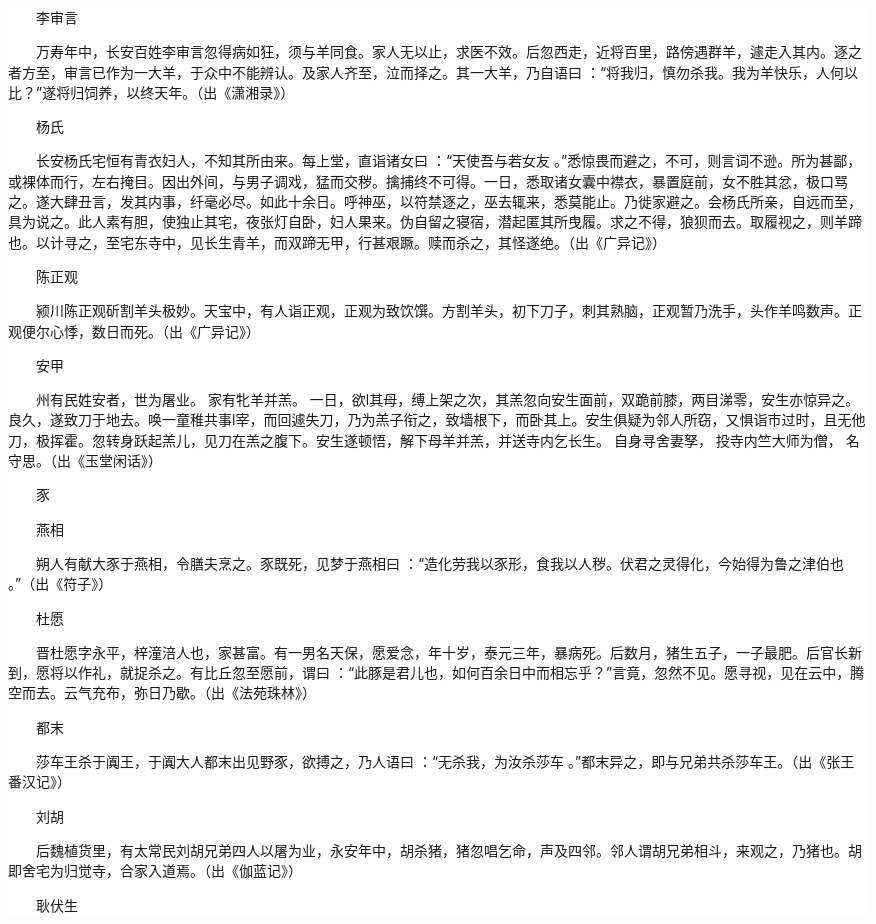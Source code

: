 　　李审言

 

　　万寿年中，长安百姓李审言忽得病如狂，须与羊同食。家人无以止，求医不效。后忽西走，近将百里，路傍遇群羊，遽走入其内。逐之者方至，审言已作为一大羊，于众中不能辨认。及家人齐至，泣而择之。其一大羊，乃自语曰 ：“将我归，慎勿杀我。我为羊快乐，人何以比？”遂将归饲养，以终天年。（出《潇湘录》）

 

　　杨氏

 

　　长安杨氏宅恒有青衣妇人，不知其所由来。每上堂，直诣诸女曰 ：“天使吾与若女友 。”悉惊畏而避之，不可，则言词不逊。所为甚鄙，或裸体而行，左右掩目。因出外间，与男子调戏，猛而交秽。擒捕终不可得。一日，悉取诸女囊中襟衣，暴置庭前，女不胜其忿，极口骂之。遂大肆丑言，发其内事，纤毫必尽。如此十余日。呼神巫，以符禁逐之，巫去辄来，悉莫能止。乃徙家避之。会杨氏所亲，自远而至，具为说之。此人素有胆，使独止其宅，夜张灯自卧，妇人果来。伪自留之寝宿，潜起匿其所曳履。求之不得，狼狈而去。取履视之，则羊蹄也。以计寻之，至宅东寺中，见长生青羊，而双蹄无甲，行甚艰蹶。赎而杀之，其怪遂绝。（出《广异记》）

 

　　陈正观

 

　　颍川陈正观斫割羊头极妙。天宝中，有人诣正观，正观为致饮馔。方割羊头，初下刀子，刺其熟脑，正观暂乃洗手，头作羊鸣数声。正观便尔心悸，数日而死。（出《广异记》）

 

　　安甲

 

　　州有民姓安者，世为屠业。 家有牝羊并羔。 一日，欲l其母，缚上架之次，其羔忽向安生面前，双跪前膝，两目涕零，安生亦惊异之。良久，遂致刀于地去。唤一童稚共事l宰，而回遽失刀，乃为羔子衔之，致墙根下，而卧其上。安生俱疑为邻人所窃，又惧诣市过时，且无他刀，极挥霍。忽转身跃起羔儿，见刀在羔之腹下。安生遂顿悟，解下母羊并羔，并送寺内乞长生。 自身寻舍妻孥， 投寺内竺大师为僧， 名守思。（出《玉堂闲话》）

 

　　豕

 

　　燕相

 

　　朔人有献大豕于燕相，令膳夫烹之。豕既死，见梦于燕相曰 ：“造化劳我以豕形，食我以人秽。伏君之灵得化，今始得为鲁之津伯也 。”（出《符子》）

 

　　杜愿

 

　　晋杜愿字永平，梓潼涪人也，家甚富。有一男名天保，愿爱念，年十岁，泰元三年，暴病死。后数月，猪生五子，一子最肥。后官长新到，愿将以作礼，就捉杀之。有比丘忽至愿前，谓曰 ：“此豚是君儿也，如何百余日中而相忘乎？”言竟，忽然不见。愿寻视，见在云中，腾空而去。云气充布，弥日乃歇。（出《法苑珠林》）

 

　　都末

 

　　莎车王杀于阗王，于阗大人都末出见野豕，欲搏之，乃人语曰 ：“无杀我，为汝杀莎车 。”都末异之，即与兄弟共杀莎车王。（出《张王番汉记》）

 

　　刘胡

 

　　后魏植货里，有太常民刘胡兄弟四人以屠为业，永安年中，胡杀猪，猪忽唱乞命，声及四邻。邻人谓胡兄弟相斗，来观之，乃猪也。胡即舍宅为归觉寺，合家入道焉。（出《伽蓝记》）

 

　　耿伏生
